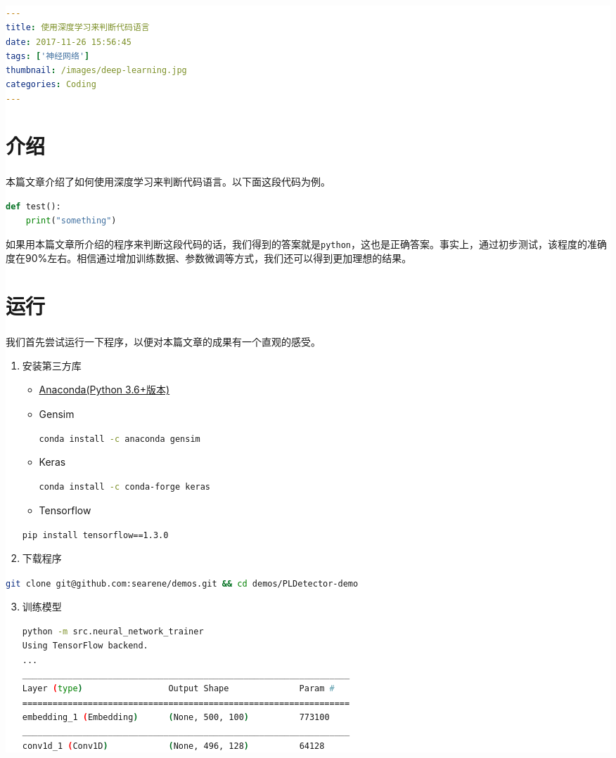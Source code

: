 ```yaml
---
title: 使用深度学习来判断代码语言
date: 2017-11-26 15:56:45
tags: ['神经网络']
thumbnail: /images/deep-learning.jpg
categories: Coding
---
```


# 介绍

本篇文章介绍了如何使用深度学习来判断代码语言。以下面这段代码为例。

```python
def test():
    print("something")
```

如果用本篇文章所介绍的程序来判断这段代码的话，我们得到的答案就是`python`，这也是正确答案。事实上，通过初步测试，该程度的准确度在90%左右。相信通过增加训练数据、参数微调等方式，我们还可以得到更加理想的结果。

# 运行

我们首先尝试运行一下程序，以便对本篇文章的成果有一个直观的感受。

1. 安装第三方库

   - [Anaconda(Python 3.6+版本)](https://www.anaconda.com/download/)

   - Gensim

     ```bash
     conda install -c anaconda gensim
     ```

   - Keras

     ```bash
     conda install -c conda-forge keras
     ```

   -  Tensorflow

     ```bash
     pip install tensorflow==1.3.0
     ```

2. 下载程序

  ```bash
  git clone git@github.com:searene/demos.git && cd demos/PLDetector-demo
  ```

3. 训练模型

   ```bash
   python -m src.neural_network_trainer                                                  
   Using TensorFlow backend.                                                                                             
   ...
   _________________________________________________________________
   Layer (type)                 Output Shape              Param #
   =================================================================
   embedding_1 (Embedding)      (None, 500, 100)          773100
   _________________________________________________________________
   conv1d_1 (Conv1D)            (None, 496, 128)          64128                                                          
   ```